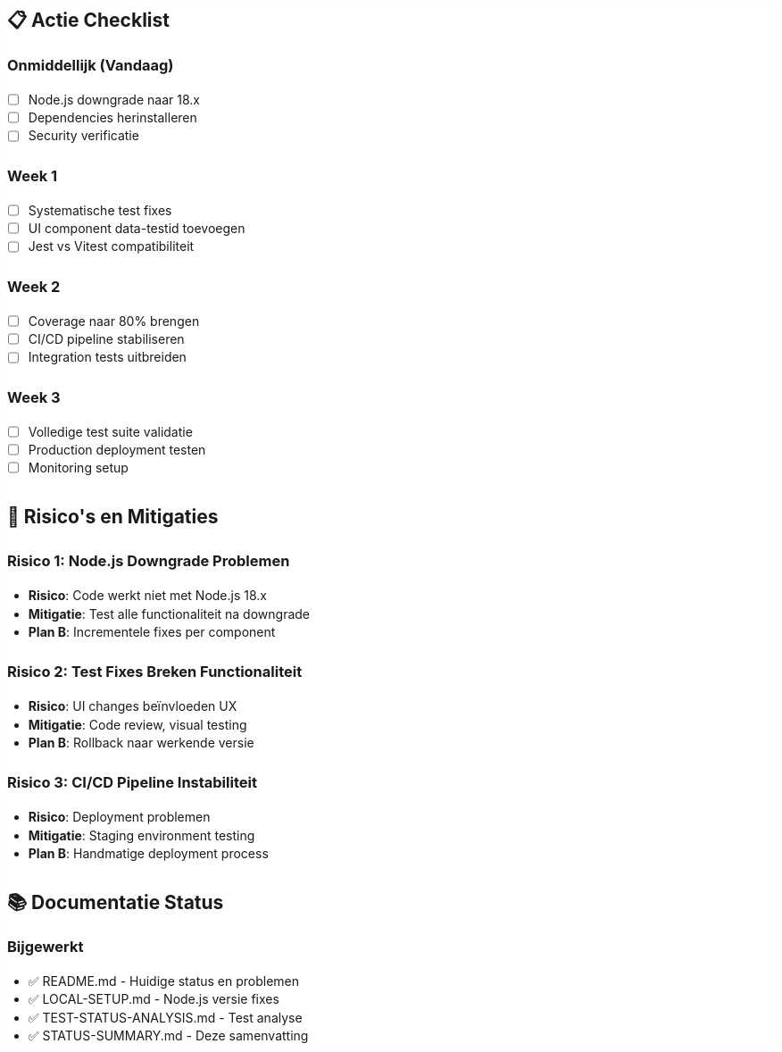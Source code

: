 ## 📋 **Actie Checklist**

### **Onmiddellijk (Vandaag)**
- [ ] Node.js downgrade naar 18.x
- [ ] Dependencies herinstalleren
- [ ] Security verificatie

### **Week 1**
- [ ] Systematische test fixes
- [ ] UI component data-testid toevoegen
- [ ] Jest vs Vitest compatibiliteit

### **Week 2**
- [ ] Coverage naar 80% brengen
- [ ] CI/CD pipeline stabiliseren
- [ ] Integration tests uitbreiden

### **Week 3**
- [ ] Volledige test suite validatie
- [ ] Production deployment testen
- [ ] Monitoring setup

## 🚨 **Risico's en Mitigaties**

### **Risico 1: Node.js Downgrade Problemen**
- **Risico**: Code werkt niet met Node.js 18.x
- **Mitigatie**: Test alle functionaliteit na downgrade
- **Plan B**: Incrementele fixes per component

### **Risico 2: Test Fixes Breken Functionaliteit**
- **Risico**: UI changes beïnvloeden UX
- **Mitigatie**: Code review, visual testing
- **Plan B**: Rollback naar werkende versie

### **Risico 3: CI/CD Pipeline Instabiliteit**
- **Risico**: Deployment problemen
- **Mitigatie**: Staging environment testing
- **Plan B**: Handmatige deployment process

## 📚 **Documentatie Status**

### **Bijgewerkt**
- ✅ README.md - Huidige status en problemen
- ✅ LOCAL-SETUP.md - Node.js versie fixes
- ✅ TEST-STATUS-ANALYSIS.md - Test analyse
- ✅ STATUS-SUMMARY.md - Deze samenvatting
